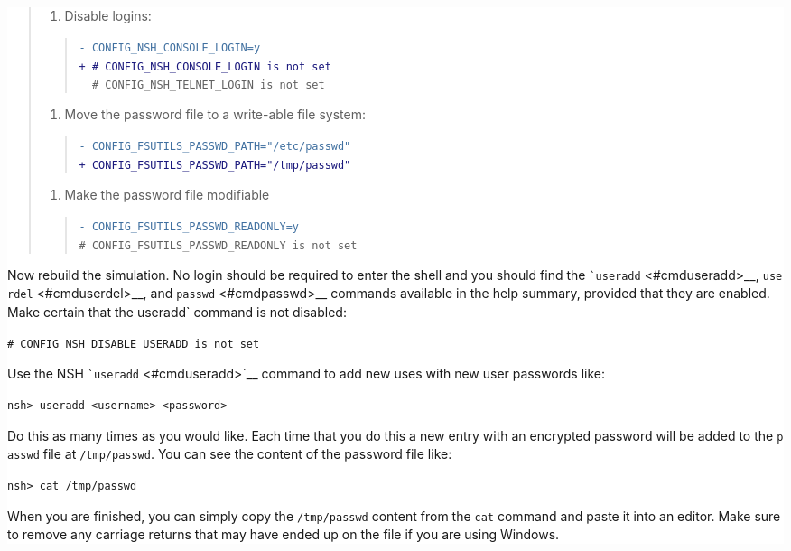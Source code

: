 > 1.  Disable logins:
> 
> > 
> > 
> > ``` diff
> > - CONFIG_NSH_CONSOLE_LOGIN=y
> > + # CONFIG_NSH_CONSOLE_LOGIN is not set
> >   # CONFIG_NSH_TELNET_LOGIN is not set
> > ```
> 
> 1.  Move the password file to a write-able file system:
> 
> > 
> > 
> > ``` diff
> > - CONFIG_FSUTILS_PASSWD_PATH="/etc/passwd"
> > + CONFIG_FSUTILS_PASSWD_PATH="/tmp/passwd"
> > ```
> 
> 1.  Make the password file modifiable
> 
> > 
> > 
> > ``` diff
> > - CONFIG_FSUTILS_PASSWD_READONLY=y
> > # CONFIG_FSUTILS_PASSWD_READONLY is not set
> > ```

Now rebuild the simulation. No login should be required to enter the
shell and you should find the `` `useradd ``
\<\#cmduseradd\><span class="title-ref">\_\_, </span>`userdel`
\<\#cmduserdel\><span class="title-ref">\_\_, and </span>`passwd`
\<\#cmdpasswd\><span class="title-ref">\_\_ commands available in the
help summary, provided that they are enabled. Make certain that the
</span><span class="title-ref">useradd</span>\` command is not disabled:

    # CONFIG_NSH_DISABLE_USERADD is not set

Use the NSH `` `useradd `` \<\#cmduseradd\>\`\_\_ command to add new
uses with new user passwords like:

    nsh> useradd <username> <password>

Do this as many times as you would like. Each time that you do this a
new entry with an encrypted password will be added to the `passwd` file
at `/tmp/passwd`. You can see the content of the password file like:

    nsh> cat /tmp/passwd

When you are finished, you can simply copy the `/tmp/passwd` content
from the `cat` command and paste it into an editor. Make sure to remove
any carriage returns that may have ended up on the file if you are using
Windows.
